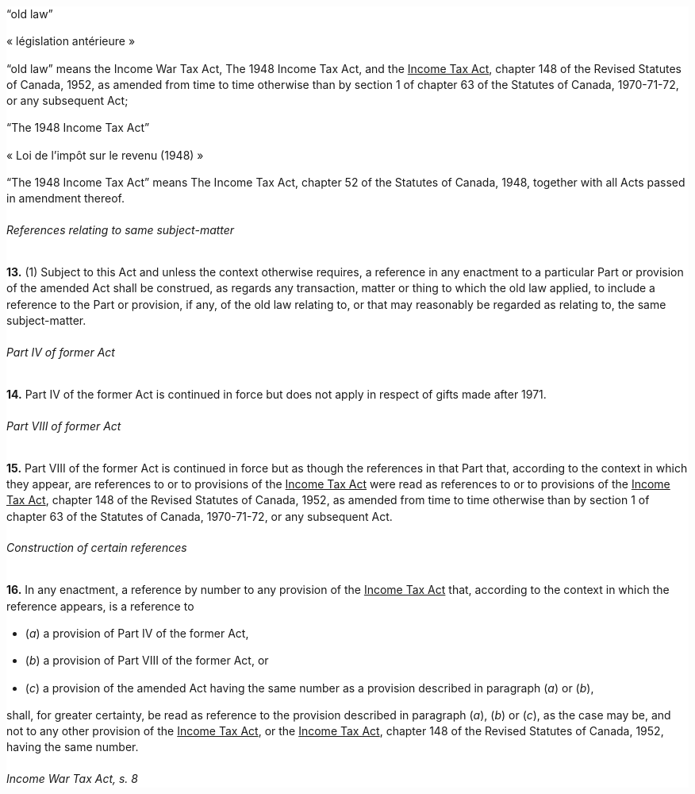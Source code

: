 “old law”

« législation antérieure »

    

“old law” means the Income War Tax Act, The 1948 Income Tax Act, and the [Income Tax Act](/canada/eng/acts/I/I-3.3.md), chapter 148 of the Revised Statutes of Canada, 1952, as amended from time to time otherwise than by section 1 of chapter 63 of the Statutes of Canada, 1970-71-72, or any subsequent Act;

“The 1948 Income Tax Act”

« Loi de l’impôt sur le revenu (1948) »

    

“The 1948 Income Tax Act” means The Income Tax Act, chapter 52 of the Statutes of Canada, 1948, together with all Acts passed in amendment thereof.

###### References relating to same subject-matter

**13.** (1) Subject to this Act and unless the context otherwise requires, a reference in any enactment to a particular Part or provision of the amended Act shall be construed, as regards any transaction, matter or thing to which the old law applied, to include a reference to the Part or provision, if any, of the old law relating to, or that may reasonably be regarded as relating to, the same subject-matter.

###### Part IV of former Act

**14.** Part IV of the former Act is continued in force but does not apply in respect of gifts made after 1971.

###### Part VIII of former Act

**15.** Part VIII of the former Act is continued in force but as though the references in that Part that, according to the context in which they appear, are references to or to provisions of the [Income Tax Act](/canada/eng/acts/I/I-3.3.md) were read as references to or to provisions of the [Income Tax Act](/canada/eng/acts/I/I-3.3.md), chapter 148 of the Revised Statutes of Canada, 1952, as amended from time to time otherwise than by section 1 of chapter 63 of the Statutes of Canada, 1970-71-72, or any subsequent Act.

###### Construction of certain references

**16.** In any enactment, a reference by number to any provision of the [Income Tax Act](/canada/eng/acts/I/I-3.3.md) that, according to the context in which the reference appears, is a reference to

  * (_a_) a provision of Part IV of the former Act,

  * (_b_) a provision of Part VIII of the former Act, or

  * (_c_) a provision of the amended Act having the same number as a provision described in paragraph (_a_) or (_b_),

shall, for greater certainty, be read as reference to the provision described in paragraph (_a_), (_b_) or (_c_), as the case may be, and not to any other provision of the [Income Tax Act](/canada/eng/acts/I/I-3.3.md), or the [Income Tax Act](/canada/eng/acts/I/I-3.3.md), chapter 148 of the Revised Statutes of Canada, 1952, having the same number.

###### Income War Tax Act, s. 8
